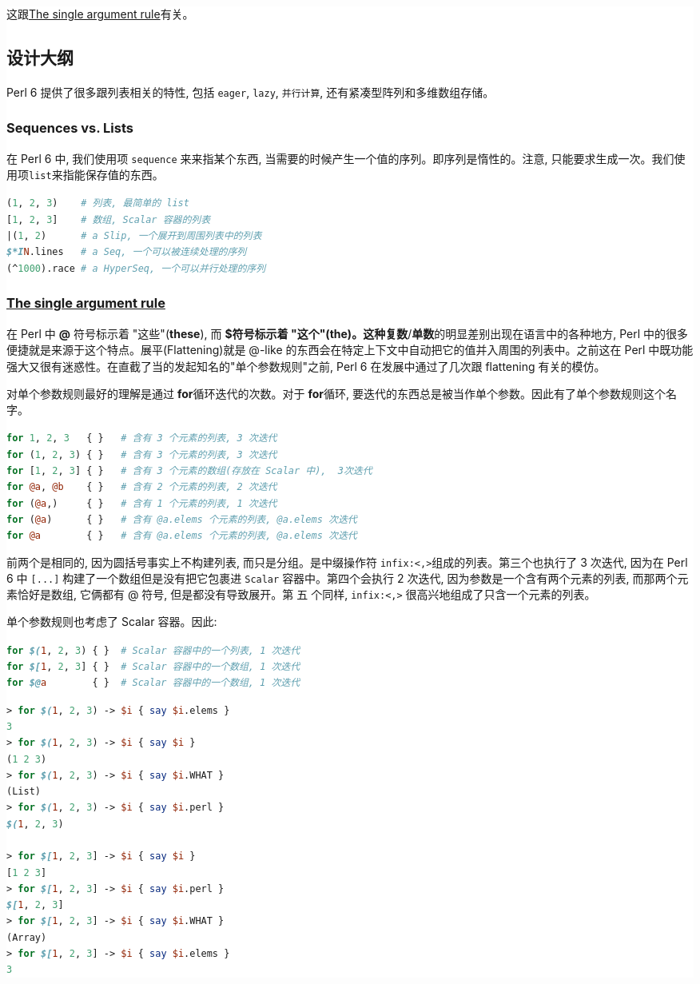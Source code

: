 这跟[The single argument rule](https://design.perl6.org/S07.html#The_single_argument_rule)有关。

## 设计大纲

Perl 6 提供了很多跟列表相关的特性, 包括 `eager`, `lazy`, `并行计算`, 还有紧凑型阵列和多维数组存储。

### Sequences vs. Lists

在 Perl 6 中, 我们使用项 `sequence` 来来指某个东西, 当需要的时候产生一个值的序列。即序列是惰性的。注意, 只能要求生成一次。我们使用项`list`来指能保存值的东西。

``` perl
(1, 2, 3)    # 列表, 最简单的 list
[1, 2, 3]    # 数组, Scalar 容器的列表
|(1, 2)      # a Slip, 一个展开到周围列表中的列表
$*IN.lines   # a Seq, 一个可以被连续处理的序列
(^1000).race # a HyperSeq, 一个可以并行处理的序列
```



### [The single argument rule](https://design.perl6.org/S07.html#The_single_argument_rule)

在 Perl 中 **@** 符号标示着 "这些"(**these**), 而 **$**符号标示着 "这个"(**the**)。这种**复数**/**单数**的明显差别出现在语言中的各种地方, Perl  中的很多便捷就是来源于这个特点。展平(Flattening)就是 @-like 的东西会在特定上下文中自动把它的值并入周围的列表中。之前这在 Perl 中既功能强大又很有迷惑性。在直截了当的发起知名的"单个参数规则"之前, Perl 6 在发展中通过了几次跟 flattening 有关的模仿。

对单个参数规则最好的理解是通过 **for**循环迭代的次数。对于 **for**循环, 要迭代的东西总是被当作单个参数。因此有了单个参数规则这个名字。

``` perl
for 1, 2, 3   { }   # 含有 3 个元素的列表, 3 次迭代
for (1, 2, 3) { }   # 含有 3 个元素的列表, 3 次迭代
for [1, 2, 3] { }   # 含有 3 个元素的数组(存放在 Scalar 中),  3次迭代
for @a, @b    { }   # 含有 2 个元素的列表, 2 次迭代
for (@a,)     { }   # 含有 1 个元素的列表, 1 次迭代
for (@a)      { }   # 含有 @a.elems 个元素的列表, @a.elems 次迭代
for @a        { }   # 含有 @a.elems 个元素的列表, @a.elems 次迭代
```

前两个是相同的, 因为圆括号事实上不构建列表, 而只是分组。是中缀操作符 `infix:<,>`组成的列表。第三个也执行了 3 次迭代, 因为在 Perl 6 中 `[...]` 构建了一个数组但是没有把它包裹进 `Scalar` 容器中。第四个会执行 2 次迭代, 因为参数是一个含有两个元素的列表, 而那两个元素恰好是数组, 它俩都有 @ 符号, 但是都没有导致展开。第 五 个同样, `infix:<,>` 很高兴地组成了只含一个元素的列表。

单个参数规则也考虑了 Scalar 容器。因此:

``` perl
for $(1, 2, 3) { }  # Scalar 容器中的一个列表, 1 次迭代  
for $[1, 2, 3] { }  # Scalar 容器中的一个数组, 1 次迭代  
for $@a        { }  # Scalar 容器中的一个数组, 1 次迭代  
```

``` perl
> for $(1, 2, 3) -> $i { say $i.elems }
3
> for $(1, 2, 3) -> $i { say $i }
(1 2 3)
> for $(1, 2, 3) -> $i { say $i.WHAT }
(List)
> for $(1, 2, 3) -> $i { say $i.perl }
$(1, 2, 3)

> for $[1, 2, 3] -> $i { say $i }
[1 2 3]
> for $[1, 2, 3] -> $i { say $i.perl }
$[1, 2, 3]
> for $[1, 2, 3] -> $i { say $i.WHAT }
(Array)
> for $[1, 2, 3] -> $i { say $i.elems }
3
```